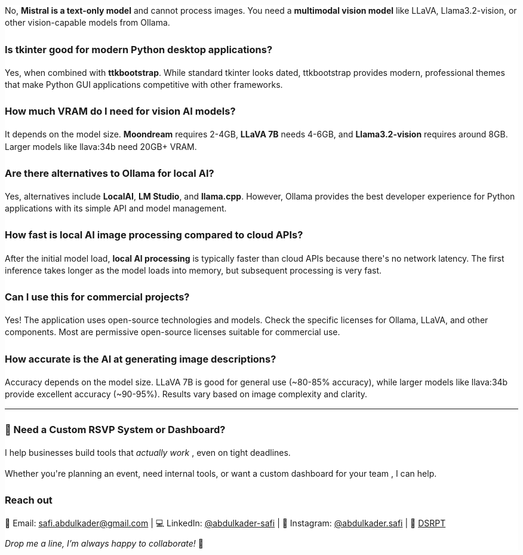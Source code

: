 No, **Mistral is a text-only model** and cannot process images. You need a **multimodal vision model** like LLaVA, Llama3.2-vision, or other vision-capable models from Ollama.

### Is tkinter good for modern Python desktop applications?

Yes, when combined with **ttkbootstrap**. While standard tkinter looks dated, ttkbootstrap provides modern, professional themes that make Python GUI applications competitive with other frameworks.

### How much VRAM do I need for vision AI models?

It depends on the model size. **Moondream** requires 2-4GB, **LLaVA 7B** needs 4-6GB, and **Llama3.2-vision** requires around 8GB. Larger models like llava:34b need 20GB+ VRAM.

### Are there alternatives to Ollama for local AI?

Yes, alternatives include **LocalAI**, **LM Studio**, and **llama.cpp**. However, Ollama provides the best developer experience for Python applications with its simple API and model management.

### How fast is local AI image processing compared to cloud APIs?

After the initial model load, **local AI processing** is typically faster than cloud APIs because there's no network latency. The first inference takes longer as the model loads into memory, but subsequent processing is very fast.

### Can I use this for commercial projects?

Yes! The application uses open-source technologies and models. Check the specific licenses for Ollama, LLaVA, and other components. Most are permissive open-source licenses suitable for commercial use.

### How accurate is the AI at generating image descriptions?

Accuracy depends on the model size. LLaVA 7B is good for general use (~80-85% accuracy), while larger models like llava:34b provide excellent accuracy (~90-95%). Results vary based on image complexity and clarity.

---

### 🤝 Need a Custom RSVP System or Dashboard?

I help businesses build tools that _actually work_ , even on tight deadlines.

Whether you're planning an event, need internal tools, or want a custom dashboard for your team , I can help.

### Reach out

📧 Email: [safi.abdulkader@gmail.com](mailto:safi.abdulkader@gmail.com) | 💻 LinkedIn: [@abdulkader-safi](https://www.linkedin.com/in/abdulkader-safi/) | 📱 Instagram: [@abdulkader.safi](https://www.instagram.com/abdulkader.safi/) | 🏢 [DSRPT](https://www.dsrpt.com.au/kw/contact)

_Drop me a line, I’m always happy to collaborate!_ 🚀
